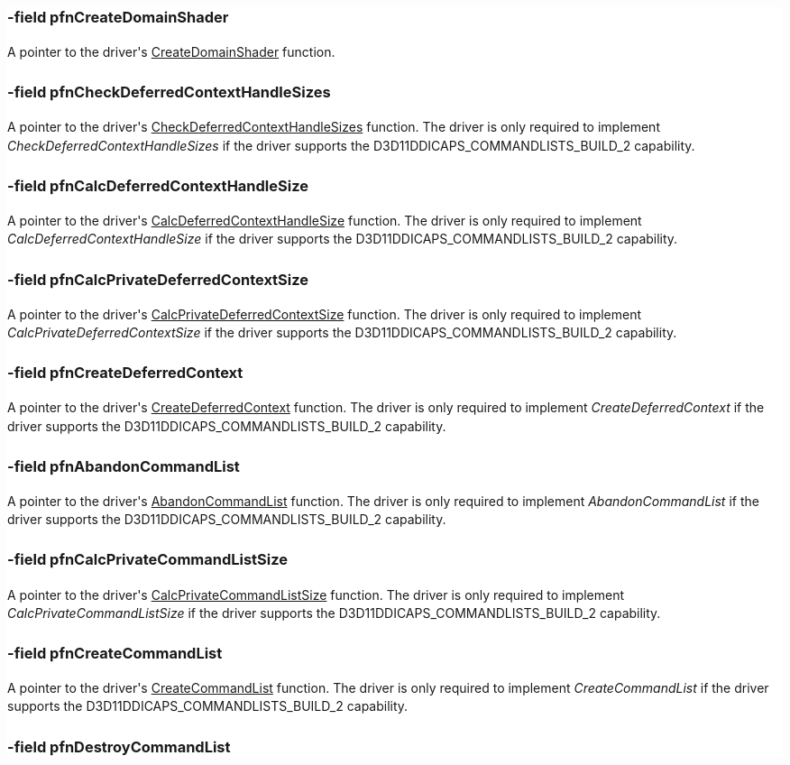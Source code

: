
### -field pfnCreateDomainShader

A pointer to the driver's <a href="https://msdn.microsoft.com/534c292a-b3ef-41aa-868a-f5e57b90d789">CreateDomainShader</a> function.


### -field pfnCheckDeferredContextHandleSizes

A pointer to the driver's <a href="https://msdn.microsoft.com/0ddaec86-79e6-4d09-8403-6588b35f8b0f">CheckDeferredContextHandleSizes</a> function. The driver is only required to implement <i>CheckDeferredContextHandleSizes</i> if the driver supports the D3D11DDICAPS_COMMANDLISTS_BUILD_2 capability. 


### -field pfnCalcDeferredContextHandleSize

A pointer to the driver's <a href="https://msdn.microsoft.com/d26c26ef-be8e-434a-b3d3-623ed539c541">CalcDeferredContextHandleSize</a> function. The driver is only required to implement <i>CalcDeferredContextHandleSize</i> if the driver supports the D3D11DDICAPS_COMMANDLISTS_BUILD_2 capability. 


### -field pfnCalcPrivateDeferredContextSize

A pointer to the driver's <a href="https://msdn.microsoft.com/282898b1-45e1-4d85-9ab7-fd400623bdc5">CalcPrivateDeferredContextSize</a> function. The driver is only required to implement <i>CalcPrivateDeferredContextSize</i> if the driver supports the D3D11DDICAPS_COMMANDLISTS_BUILD_2 capability. 


### -field pfnCreateDeferredContext

A pointer to the driver's <a href="https://msdn.microsoft.com/464a2291-55c8-4e51-ba08-219ce426d038">CreateDeferredContext</a> function. The driver is only required to implement <i>CreateDeferredContext</i> if the driver supports the D3D11DDICAPS_COMMANDLISTS_BUILD_2 capability. 


### -field pfnAbandonCommandList

A pointer to the driver's <a href="https://msdn.microsoft.com/fc8347da-25ac-47ea-b482-61b7873ca5bc">AbandonCommandList</a> function. The driver is only required to implement <i>AbandonCommandList</i> if the driver supports the D3D11DDICAPS_COMMANDLISTS_BUILD_2 capability. 


### -field pfnCalcPrivateCommandListSize

A pointer to the driver's <a href="https://msdn.microsoft.com/04725df2-6373-4e04-862e-d533363af00b">CalcPrivateCommandListSize</a> function. The driver is only required to implement <i>CalcPrivateCommandListSize</i> if the driver supports the D3D11DDICAPS_COMMANDLISTS_BUILD_2 capability. 


### -field pfnCreateCommandList

A pointer to the driver's <a href="https://msdn.microsoft.com/583bde52-ba21-44ce-9f48-8ace6f7a70cc">CreateCommandList</a> function. The driver is only required to implement <i>CreateCommandList</i> if the driver supports the D3D11DDICAPS_COMMANDLISTS_BUILD_2 capability. 


### -field pfnDestroyCommandList
